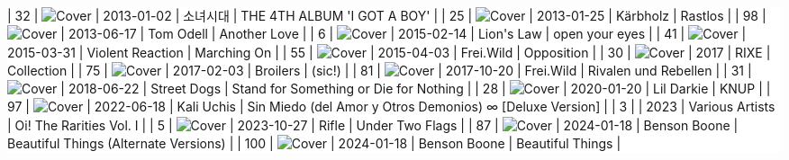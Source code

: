 | 32 | ![Cover](https://i.discogs.com/ri4MnJ7R7XrnUv8LTtRzKdhOJrTkNrcM4OlXDBppN28/rs:fit/g:sm/q:40/h:150/w:150/czM6Ly9kaXNjb2dz/LWRhdGFiYXNlLWlt/YWdlcy9SLTQxNjI4/OTctMTM1ODM2NDMy/MC0zMTQwLmpwZWc.jpeg) | 2013-01-02 | 소녀시대 | THE 4TH ALBUM 'I GOT A BOY' |
| 25 | ![Cover](http://coverartarchive.org/release/67afd739-3e4d-46f1-9ef5-e7ad396e2fe1/11401898968-250.jpg) | 2013-01-25 | Kärbholz | Rastlos |
| 98 | ![Cover](https://i.discogs.com/l9faHeke2EFANdeA-ym9JNORUxBVYmfMF55_mKq7NaU/rs:fit/g:sm/q:40/h:150/w:150/czM6Ly9kaXNjb2dz/LWRhdGFiYXNlLWlt/YWdlcy9SLTQ2NTQ0/OTQtMTM3MzY0NTk1/NC0yOTU1LmpwZWc.jpeg) | 2013-06-17 | Tom Odell | Another Love |
| 6 | ![Cover](https://i.discogs.com/kuVhESD4T40mS1ixQLKMu0qSgvH_TyDe7kAALW7hdNg/rs:fit/g:sm/q:40/h:150/w:150/czM6Ly9kaXNjb2dz/LWRhdGFiYXNlLWlt/YWdlcy9SLTY2NTg3/NTktMTQyNDA3OTgy/NS0zMzI2LmpwZWc.jpeg) | 2015-02-14 | Lion's Law | open your eyes |
| 41 | ![Cover](https://i.discogs.com/gc76nr63-We1_b4u0WwkHqBWIFoaZE0KsRW49eWAcyk/rs:fit/g:sm/q:40/h:150/w:150/czM6Ly9kaXNjb2dz/LWRhdGFiYXNlLWlt/YWdlcy9SLTY4NDU4/ODMtMTYyNTk5Nzcx/Ny0xMjU3LmpwZWc.jpeg) | 2015-03-31 | Violent Reaction | Marching On |
| 55 | ![Cover](https://i.discogs.com/wlCYw_9IkTlnS7Rx0AmyplmA-LR9Od3JqKaQADKSy24/rs:fit/g:sm/q:40/h:150/w:150/czM6Ly9kaXNjb2dz/LWRhdGFiYXNlLWlt/YWdlcy9SLTEwOTA5/NjQwLTE1MTkyMzMz/ODQtOTMwNS5qcGVn.jpeg) | 2015-04-03 | Frei.Wild | Opposition |
| 30 | ![Cover](https://i.discogs.com/KLU3_rTlYjQeVArHWOJWzVv_lVYBcGlQPfQmiLBPns4/rs:fit/g:sm/q:40/h:150/w:150/czM6Ly9kaXNjb2dz/LWRhdGFiYXNlLWlt/YWdlcy9SLTEwNzEx/MDU0LTE1MDgyNDgy/MjUtNDI5NC5qcGVn.jpeg) | 2017 | RIXE | Collection |
| 75 | ![Cover](https://lastfm.freetls.fastly.net/i/u/34s/81f4514bc71327e03572d64f0b3acf84.png) | 2017-02-03 | Broilers | (sic!) |
| 81 | ![Cover](https://lastfm.freetls.fastly.net/i/u/34s/ec0d6ca16d3a85579294fdde6261ac35.png) | 2017-10-20 | Frei.Wild | Rivalen und Rebellen |
| 31 | ![Cover](https://i.discogs.com/V8ahwNkSES-GqtOpRfsd2pj7DiMuqCaRy7ANIlrOyhs/rs:fit/g:sm/q:40/h:150/w:150/czM6Ly9kaXNjb2dz/LWRhdGFiYXNlLWlt/YWdlcy9SLTEyMTMy/MzAyLTE1Mjg5Mzk1/MzUtMzE4Mi5qcGVn.jpeg) | 2018-06-22 | Street Dogs | Stand for Something or Die for Nothing |
| 28 | ![Cover](https://i.discogs.com/WtL6O_BcqEvIApD2z-fjk2gAIv3_mpqQxr6PNPGJP4Q/rs:fit/g:sm/q:40/h:150/w:150/czM6Ly9kaXNjb2dz/LWRhdGFiYXNlLWlt/YWdlcy9SLTI2ODA4/MjE4LTE2ODE4OTM0/NzQtMzcyOC5qcGVn.jpeg) | 2020-01-20 | Lil Darkie | KNUP |
| 97 | ![Cover](https://i.discogs.com/2rJ2g-WYCRbeeaVyyqsgyf6tf3QkDvdigZPd_C3xLPQ/rs:fit/g:sm/q:40/h:150/w:150/czM6Ly9kaXNjb2dz/LWRhdGFiYXNlLWlt/YWdlcy9SLTIzNjEy/NTc2LTE2NTU2OTM2/NDEtODQ1Ny5qcGVn.jpeg) | 2022-06-18 | Kali Uchis | Sin Miedo (del Amor y Otros Demonios) ∞ [Deluxe Version] |
| 3 |  | 2023 | Various Artists | Oi! The Rarities Vol. I |
| 5 | ![Cover](https://i.discogs.com/NWeGfqWWPtpKZMBHI-4-Uzd3x8n3D_DKmxdA1WfwCjY/rs:fit/g:sm/q:40/h:150/w:150/czM6Ly9kaXNjb2dz/LWRhdGFiYXNlLWlt/YWdlcy9SLTI5MDYx/NDI0LTE3MDEyNzgx/NjItMzg4Ni5qcGVn.jpeg) | 2023-10-27 | Rifle | Under Two Flags |
| 87 | ![Cover](https://i.discogs.com/7iZA8gPOzVlUIvqxKs-xeCAoKrYnTervWhAtAeNlFOk/rs:fit/g:sm/q:40/h:150/w:150/czM6Ly9kaXNjb2dz/LWRhdGFiYXNlLWlt/YWdlcy9SLTMwMDcx/MjYwLTE3MTAxOTQ1/ODktNDAzMS5qcGVn.jpeg) | 2024-01-18 | Benson Boone | Beautiful Things (Alternate Versions) |
| 100 | ![Cover](https://i.discogs.com/7iZA8gPOzVlUIvqxKs-xeCAoKrYnTervWhAtAeNlFOk/rs:fit/g:sm/q:40/h:150/w:150/czM6Ly9kaXNjb2dz/LWRhdGFiYXNlLWlt/YWdlcy9SLTMwMDcx/MjYwLTE3MTAxOTQ1/ODktNDAzMS5qcGVn.jpeg) | 2024-01-18 | Benson Boone | Beautiful Things |
